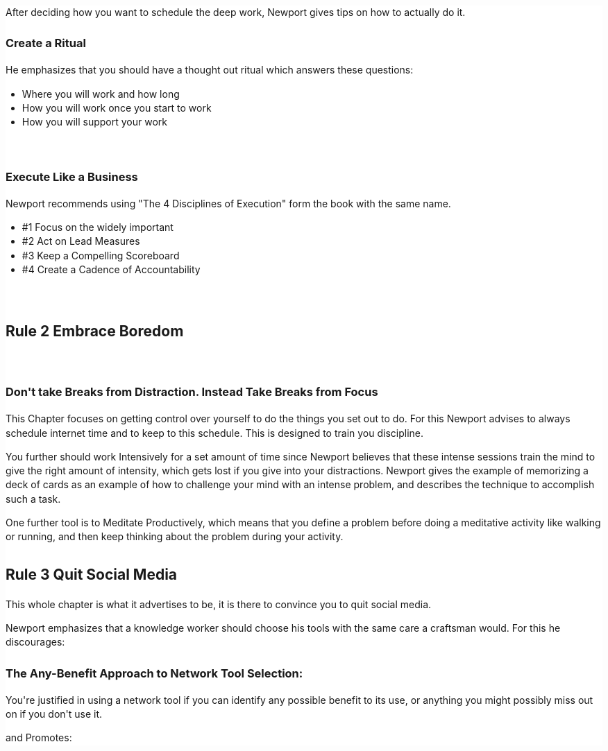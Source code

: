 After deciding how you want to schedule the deep work, Newport gives tips on how to actually do it.

### Create a Ritual

He emphasizes that you should have a thought out ritual which answers these questions:

- Where you will work and how long
- How you will work once you start to work
- How you will support your work  
<br/>


### Execute Like a Business

Newport recommends using "The 4 Disciplines of Execution" form the book with the same name.

- #1 Focus on the widely important
- #2 Act on Lead Measures
- #3 Keep a  Compelling Scoreboard
- #4 Create a Cadence of Accountability  
<br/>

## Rule 2 Embrace Boredom<br/>
<br/>

### Don't take Breaks from Distraction. Instead Take Breaks from Focus

This Chapter focuses on getting control over yourself to do the things you set out to do. For this Newport advises to always schedule internet time and to keep to this schedule. This is designed to train you discipline.

You further should work Intensively for a set amount of time since Newport believes that these intense sessions train the mind to give the right amount of intensity, which gets lost if you give into your distractions. Newport gives the example of memorizing a deck of cards as an example of how to challenge your mind with an intense problem, and describes the technique to accomplish such a task. 

One further tool is to Meditate Productively, which means that you define a problem before doing a meditative activity like walking or running, and then keep thinking about the problem during your activity.

## Rule 3 Quit Social Media

This whole chapter is what it advertises to be, it is there to convince you to quit social media. 

Newport emphasizes that a knowledge worker should choose his tools with the same care a craftsman would. For this he discourages: 

### The Any-Benefit Approach to Network Tool Selection:

You're justified in using a network tool if you can identify any possible benefit to its use, or anything you might possibly miss out on if you don't use it.

and Promotes:
